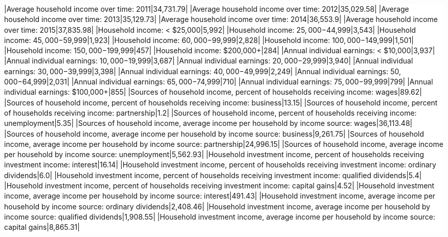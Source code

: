 |Average household income over time: 2011|34,731.79|
|Average household income over time: 2012|35,029.58|
|Average household income over time: 2013|35,129.73|
|Average household income over time: 2014|36,553.9|
|Average household income over time: 2015|37,835.98|
|Household income: < $25,000|5,992|
|Household income: $25,000-$44,999|3,543|
|Household income: $45,000-$59,999|1,923|
|Household income: $60,000-$99,999|2,828|
|Household income: $100,000-$149,999|1,501|
|Household income: $150,000-$199,999|457|
|Household income: $200,000+|284|
|Annual individual earnings: < $10,000|3,937|
|Annual individual earnings: $10,000-$19,999|3,687|
|Annual individual earnings: $20,000-$29,999|3,940|
|Annual individual earnings: $30,000-$39,999|3,398|
|Annual individual earnings: $40,000-$49,999|2,249|
|Annual individual earnings: $50,000-$64,999|2,031|
|Annual individual earnings: $65,000-$74,999|710|
|Annual individual earnings: $75,000-$99,999|799|
|Annual individual earnings: $100,000+|855|
|Sources of household income, percent of households receiving income: wages|89.62|
|Sources of household income, percent of households receiving income: business|13.15|
|Sources of household income, percent of households receiving income: partnership|1.2|
|Sources of household income, percent of households receiving income: unemployment|5.35|
|Sources of household income, average income per household by income source: wages|36,113.48|
|Sources of household income, average income per household by income source: business|9,261.75|
|Sources of household income, average income per household by income source: partnership|24,996.15|
|Sources of household income, average income per household by income source: unemployment|5,562.93|
|Household investment income, percent of households receiving investment income: interest|16.14|
|Household investment income, percent of households receiving investment income: ordinary dividends|6.0|
|Household investment income, percent of households receiving investment income: qualified dividends|5.4|
|Household investment income, percent of households receiving investment income: capital gains|4.52|
|Household investment income, average income per household by income source: interest|491.43|
|Household investment income, average income per household by income source: ordinary dividends|2,408.46|
|Household investment income, average income per household by income source: qualified dividends|1,908.55|
|Household investment income, average income per household by income source: capital gains|8,865.31|
